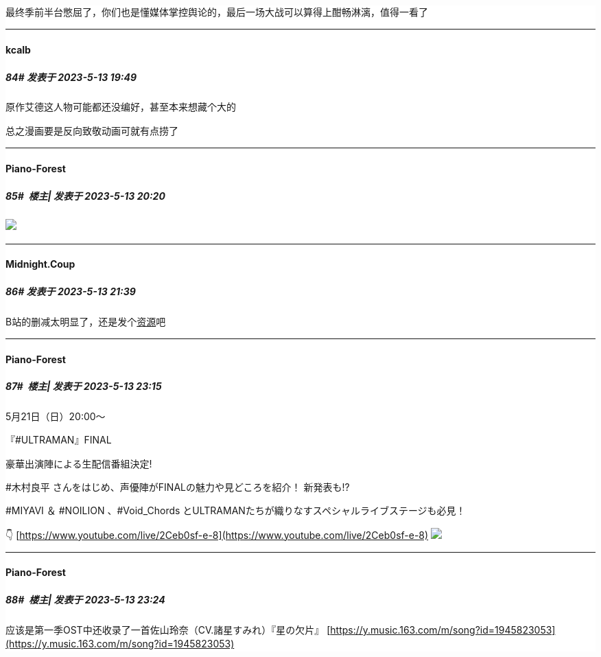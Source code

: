 最终季前半台憋屈了，你们也是懂媒体掌控舆论的，最后一场大战可以算得上酣畅淋漓，值得一看了


*****

####  kcalb  
##### 84#       发表于 2023-5-13 19:49

原作艾德这人物可能都还没编好，甚至本来想藏个大的

总之漫画要是反向致敬动画可就有点捞了


*****

####  Piano-Forest  
##### 85#         楼主| 发表于 2023-5-13 20:20

<img src="https://p.sda1.dev/11/0103bf718598737a299cb1ed4f216a76/IMG_20230513_201957.jpg" referrerpolicy="no-referrer">


*****

####  Midnight.Coup  
##### 86#       发表于 2023-5-13 21:39

B站的删减太明显了，还是发个[资源](https://bbs.saraba1st.com/2b/magnet:?xt=urn:btih:713c934e6ab62557c43e1e9fcfff9f2595440512)吧


*****

####  Piano-Forest  
##### 87#         楼主| 发表于 2023-5-13 23:15

5月21日（日）20:00～

『#ULTRAMAN』FINAL

豪華出演陣による生配信番組決定!

#木村良平 さんをはじめ、声優陣がFINALの魅力や見どころを紹介！ 新発表も!?

#MIYAVI ＆ #NOILION 、#Void_Chords とULTRAMANたちが織りなすスペシャルライブステージも必見！

👇
[https://www.youtube.com/live/2Ceb0sf-e-8](https://www.youtube.com/live/2Ceb0sf-e-8)
<img src="https://p.sda1.dev/11/020a00bd32ad3f25fa061f5f724cd27a/20230513_231511.jpg" referrerpolicy="no-referrer">


*****

####  Piano-Forest  
##### 88#         楼主| 发表于 2023-5-13 23:24

应该是第一季OST中还收录了一首佐山玲奈（CV.諸星すみれ）『星の欠片』
[https://y.music.163.com/m/song?id=1945823053](https://y.music.163.com/m/song?id=1945823053)
